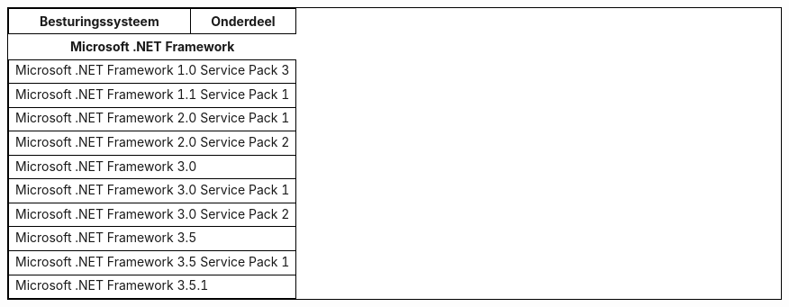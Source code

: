 <table style="border:1px solid black;">
<tr class="thead">
<th style="border:1px solid black;" >
Besturingssysteem
</th>
<th style="border:1px solid black;" >
Onderdeel
</th>
</tr>
<tr>
<th colspan="3">
Microsoft .NET Framework
</th>
</tr>
<tr>
<td style="border:1px solid black;" colspan="3">
Microsoft .NET Framework 1.0 Service Pack 3
</td>
</tr>
<tr class="alternateRow">
<td style="border:1px solid black;" colspan="3">
Microsoft .NET Framework 1.1 Service Pack 1
</td>
</tr>
<tr>
<td style="border:1px solid black;" colspan="3">
Microsoft .NET Framework 2.0 Service Pack 1
</td>
</tr>
<tr class="alternateRow">
<td style="border:1px solid black;" colspan="3">
Microsoft .NET Framework 2.0 Service Pack 2
</td>
</tr>
<tr>
<td style="border:1px solid black;" colspan="3">
Microsoft .NET Framework 3.0
</td>
</tr>
<tr class="alternateRow">
<td style="border:1px solid black;" colspan="3">
Microsoft .NET Framework 3.0 Service Pack 1
</td>
</tr>
<tr>
<td style="border:1px solid black;" colspan="3">
Microsoft .NET Framework 3.0 Service Pack 2
</td>
</tr>
<tr class="alternateRow">
<td style="border:1px solid black;" colspan="3">
Microsoft .NET Framework 3.5
</td>
</tr>
<tr>
<td style="border:1px solid black;" colspan="3">
Microsoft .NET Framework 3.5 Service Pack 1
</td>
</tr>
<tr class="alternateRow">
<td style="border:1px solid black;" colspan="3">
Microsoft .NET Framework 3.5.1
</td>
</tr>